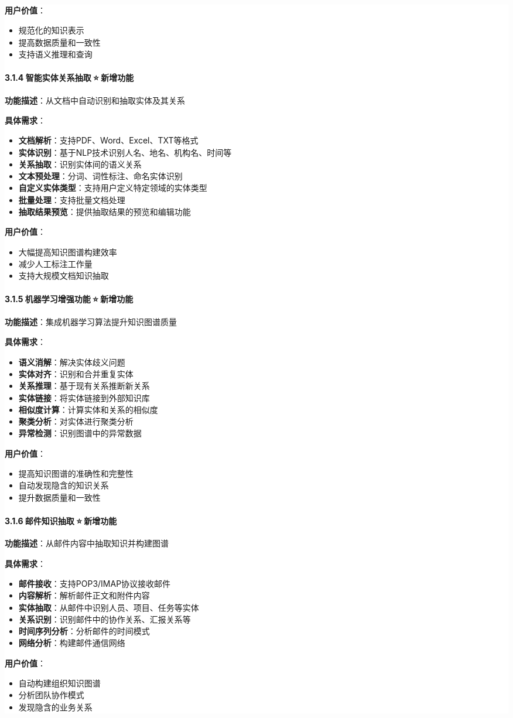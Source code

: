 **用户价值**：
- 规范化的知识表示
- 提高数据质量和一致性
- 支持语义推理和查询

#### 3.1.4 智能实体关系抽取 ⭐ 新增功能
**功能描述**：从文档中自动识别和抽取实体及其关系

**具体需求**：
- **文档解析**：支持PDF、Word、Excel、TXT等格式
- **实体识别**：基于NLP技术识别人名、地名、机构名、时间等
- **关系抽取**：识别实体间的语义关系
- **文本预处理**：分词、词性标注、命名实体识别
- **自定义实体类型**：支持用户定义特定领域的实体类型
- **批量处理**：支持批量文档处理
- **抽取结果预览**：提供抽取结果的预览和编辑功能

**用户价值**：
- 大幅提高知识图谱构建效率
- 减少人工标注工作量
- 支持大规模文档知识抽取

#### 3.1.5 机器学习增强功能 ⭐ 新增功能
**功能描述**：集成机器学习算法提升知识图谱质量

**具体需求**：
- **语义消解**：解决实体歧义问题
- **实体对齐**：识别和合并重复实体
- **关系推理**：基于现有关系推断新关系
- **实体链接**：将实体链接到外部知识库
- **相似度计算**：计算实体和关系的相似度
- **聚类分析**：对实体进行聚类分析
- **异常检测**：识别图谱中的异常数据

**用户价值**：
- 提高知识图谱的准确性和完整性
- 自动发现隐含的知识关系
- 提升数据质量和一致性

#### 3.1.6 邮件知识抽取 ⭐ 新增功能
**功能描述**：从邮件内容中抽取知识并构建图谱

**具体需求**：
- **邮件接收**：支持POP3/IMAP协议接收邮件
- **内容解析**：解析邮件正文和附件内容
- **实体抽取**：从邮件中识别人员、项目、任务等实体
- **关系识别**：识别邮件中的协作关系、汇报关系等
- **时间序列分析**：分析邮件的时间模式
- **网络分析**：构建邮件通信网络

**用户价值**：
- 自动构建组织知识图谱
- 分析团队协作模式
- 发现隐含的业务关系
